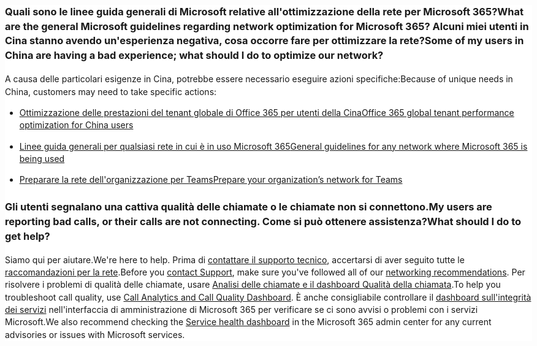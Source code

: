 ###  <a name="what-are-the-general-microsoft-guidelines-regarding-network-optimization-for-microsoft-365-some-of-my-users-in-china-are-having-a-bad-experience-what-should-i-do-to-optimize-our-network"></a><span data-ttu-id="b2b96-121">Quali sono le linee guida generali di Microsoft relative all'ottimizzazione della rete per Microsoft 365?</span><span class="sxs-lookup"><span data-stu-id="b2b96-121">What are the general Microsoft guidelines regarding network optimization for Microsoft 365?</span></span> <span data-ttu-id="b2b96-122">Alcuni miei utenti in Cina stanno avendo un'esperienza negativa, cosa occorre fare per ottimizzare la rete?</span><span class="sxs-lookup"><span data-stu-id="b2b96-122">Some of my users in China are having a bad experience; what should I do to optimize our network?</span></span>

<span data-ttu-id="b2b96-123">A causa delle particolari esigenze in Cina, potrebbe essere necessario eseguire azioni specifiche:</span><span class="sxs-lookup"><span data-stu-id="b2b96-123">Because of unique needs in China, customers may need to take specific actions:</span></span> 

- [<span data-ttu-id="b2b96-124">Ottimizzazione delle prestazioni del tenant globale di Office 365 per utenti della Cina</span><span class="sxs-lookup"><span data-stu-id="b2b96-124">Office 365 global tenant performance optimization for China users</span></span>](https://docs.microsoft.com/office365/enterprise/office-365-networking-china)

- [<span data-ttu-id="b2b96-125">Linee guida generali per qualsiasi rete in cui è in uso Microsoft 365</span><span class="sxs-lookup"><span data-stu-id="b2b96-125">General guidelines for any network where Microsoft 365 is being used</span></span>](https://docs.microsoft.com/Office365/Enterprise/assessing-network-connectivity)

- [<span data-ttu-id="b2b96-126">Preparare la rete dell'organizzazione per Teams</span><span class="sxs-lookup"><span data-stu-id="b2b96-126">Prepare your organization’s network for Teams</span></span>](prepare-network.md)

### <a name="my-users-are-reporting-bad-calls-or-their-calls-are-not-connecting-what-should-i-do-to-get-help"></a><span data-ttu-id="b2b96-127">Gli utenti segnalano una cattiva qualità delle chiamate o le chiamate non si connettono.</span><span class="sxs-lookup"><span data-stu-id="b2b96-127">My users are reporting bad calls, or their calls are not connecting.</span></span> <span data-ttu-id="b2b96-128">Come si può ottenere assistenza?</span><span class="sxs-lookup"><span data-stu-id="b2b96-128">What should I do to get help?</span></span> 

<span data-ttu-id="b2b96-129">Siamo qui per aiutare.</span><span class="sxs-lookup"><span data-stu-id="b2b96-129">We're here to help.</span></span> <span data-ttu-id="b2b96-130">Prima di [contattare il supporto tecnico](https://docs.microsoft.com/microsoft-365/admin/contact-support-for-business-products), accertarsi di aver seguito tutte le [raccomandazioni per la rete](#what-are-the-general-microsoft-guidelines-regarding-network-optimization-for-microsoft-365-some-of-my-users-in-china-are-having-a-bad-experience-what-should-i-do-to-optimize-our-network).</span><span class="sxs-lookup"><span data-stu-id="b2b96-130">Before you [contact Support](https://docs.microsoft.com/microsoft-365/admin/contact-support-for-business-products), make sure you've followed all of our [networking recommendations](#what-are-the-general-microsoft-guidelines-regarding-network-optimization-for-microsoft-365-some-of-my-users-in-china-are-having-a-bad-experience-what-should-i-do-to-optimize-our-network).</span></span> <span data-ttu-id="b2b96-131">Per risolvere i problemi di qualità delle chiamate, usare [Analisi delle chiamate e il dashboard Qualità della chiamata](difference-between-call-analytics-and-call-quality-dashboard.md).</span><span class="sxs-lookup"><span data-stu-id="b2b96-131">To help you troubleshoot call quality, use [Call Analytics and Call Quality Dashboard](difference-between-call-analytics-and-call-quality-dashboard.md).</span></span> <span data-ttu-id="b2b96-132">È anche consigliabile controllare il [dashboard sull'integrità dei servizi](https://docs.microsoft.com/office365/enterprise/view-service-health) nell'interfaccia di amministrazione di Microsoft 365 per verificare se ci sono avvisi o problemi con i servizi Microsoft.</span><span class="sxs-lookup"><span data-stu-id="b2b96-132">We also recommend checking the [Service health dashboard](https://docs.microsoft.com/office365/enterprise/view-service-health) in the Microsoft 365 admin center for any current advisories or issues with Microsoft services.</span></span>